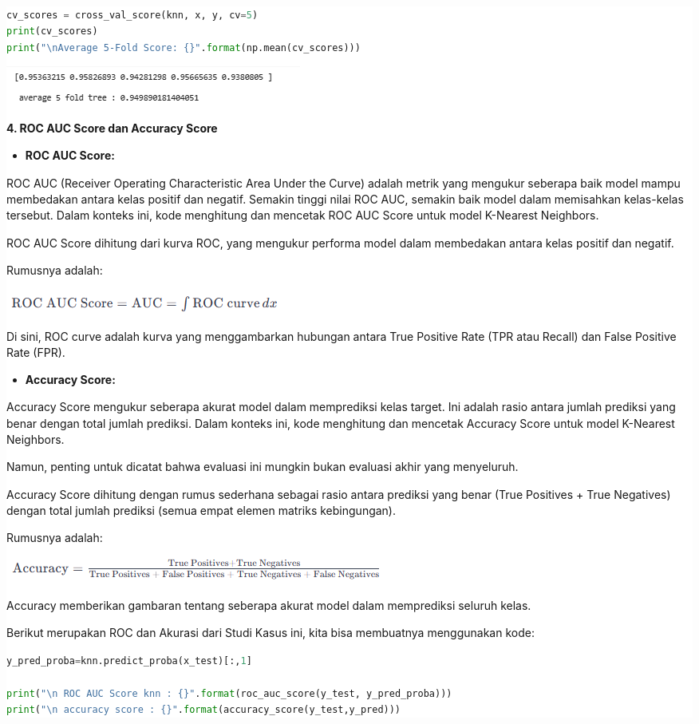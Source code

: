 ```python
cv_scores = cross_val_score(knn, x, y, cv=5)
print(cv_scores)
print("\nAverage 5-Fold Score: {}".format(np.mean(cv_scores)))
```
![Alt text](image-42.png)

**4. ROC AUC Score dan Accuracy Score**

- **ROC AUC Score:**

ROC AUC (Receiver Operating Characteristic Area Under the Curve) adalah metrik yang mengukur seberapa baik model mampu membedakan antara kelas positif dan negatif. Semakin tinggi nilai ROC AUC, semakin baik model dalam memisahkan kelas-kelas tersebut. Dalam konteks ini, kode menghitung dan mencetak ROC AUC Score untuk model K-Nearest Neighbors.

ROC AUC Score dihitung dari kurva ROC, yang mengukur performa model dalam membedakan antara kelas positif dan negatif.
 
Rumusnya adalah:

![Alt text](image-55.png)

Di sini, ROC curve adalah kurva yang menggambarkan hubungan antara True Positive Rate (TPR atau Recall) dan False Positive Rate (FPR). 


- **Accuracy Score:**

Accuracy Score mengukur seberapa akurat model dalam memprediksi kelas target. Ini adalah rasio antara jumlah prediksi yang benar dengan total jumlah prediksi. Dalam konteks ini, kode menghitung dan mencetak Accuracy Score untuk model K-Nearest Neighbors.

Namun, penting untuk dicatat bahwa evaluasi ini mungkin bukan evaluasi akhir yang menyeluruh.

Accuracy Score dihitung dengan rumus sederhana sebagai rasio antara prediksi yang benar (True Positives + True Negatives) dengan total jumlah prediksi (semua empat elemen matriks kebingungan). 

Rumusnya adalah:

![Alt text](image-56.png)


Accuracy memberikan gambaran tentang seberapa akurat model dalam memprediksi seluruh kelas.

Berikut merupakan ROC dan Akurasi dari Studi Kasus ini, kita bisa membuatnya menggunakan kode:

```python
y_pred_proba=knn.predict_proba(x_test)[:,1]

print("\n ROC AUC Score knn : {}".format(roc_auc_score(y_test, y_pred_proba)))
print("\n accuracy score : {}".format(accuracy_score(y_test,y_pred)))
```
